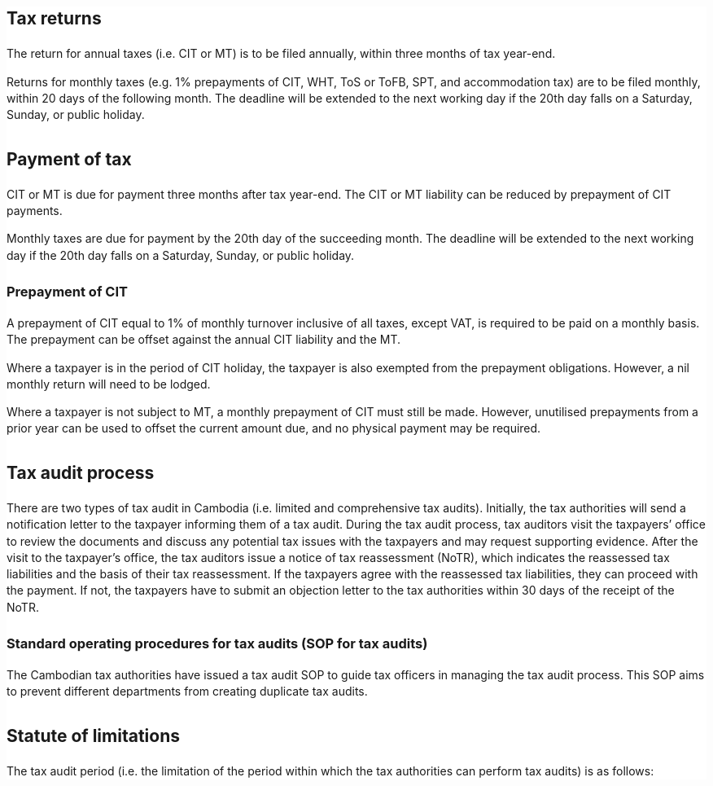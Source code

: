 ## Tax returns

The return for annual taxes (i.e. CIT or MT) is to be filed annually, within three months of tax year-end.

Returns for monthly taxes (e.g. 1% prepayments of CIT, WHT, ToS or ToFB, SPT, and accommodation tax) are to be filed monthly, within 20 days of the following month. The deadline will be extended to the next working day if the 20th day falls on a Saturday, Sunday, or public holiday.

## Payment of tax

CIT or MT is due for payment three months after tax year-end. The CIT or MT liability can be reduced by prepayment of CIT payments.

Monthly taxes are due for payment by the 20th day of the succeeding month. The deadline will be extended to the next working day if the 20th day falls on a Saturday, Sunday, or public holiday.

### Prepayment of CIT

A prepayment of CIT equal to 1% of monthly turnover inclusive of all taxes, except VAT, is required to be paid on a monthly basis. The prepayment can be offset against the annual CIT liability and the MT.

Where a taxpayer is in the period of CIT holiday, the taxpayer is also exempted from the prepayment obligations. However, a nil monthly return will need to be lodged.

Where a taxpayer is not subject to MT, a monthly prepayment of CIT must still be made. However, unutilised prepayments from a prior year can be used to offset the current amount due, and no physical payment may be required.

## Tax audit process

There are two types of tax audit in Cambodia (i.e. limited and comprehensive tax audits). Initially, the tax authorities will send a notification letter to the taxpayer informing them of a tax audit. During the tax audit process, tax auditors visit the taxpayers’ office to review the documents and discuss any potential tax issues with the taxpayers and may request supporting evidence. After the visit to the taxpayer’s office, the tax auditors issue a notice of tax reassessment (NoTR), which indicates the reassessed tax liabilities and the basis of their tax reassessment. If the taxpayers agree with the reassessed tax liabilities, they can proceed with the payment. If not, the taxpayers have to submit an objection letter to the tax authorities within 30 days of the receipt of the NoTR.

### **Standard operating procedures for tax audits (SOP for tax audits)**

The Cambodian tax authorities have issued a tax audit SOP to guide tax officers in managing the tax audit process. This SOP aims to prevent different departments from creating duplicate tax audits.

## Statute of limitations

The tax audit period (i.e. the limitation of the period within which the tax authorities can perform tax audits) is as follows:
